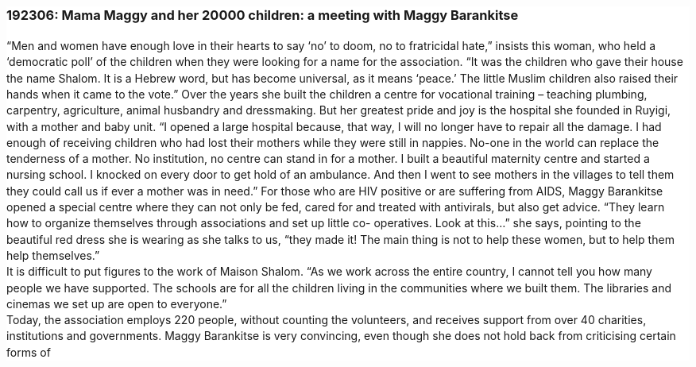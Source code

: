 ### 192306: Mama Maggy and her 20000 children: a meeting with Maggy Barankitse

“Men and women have enough love in
their hearts to say ‘no’ to doom, no to
fratricidal hate,” insists this woman, who
held a ‘democratic poll’ of the children
when they were looking for a name for
the association. “It was the children who
gave their house the name Shalom. It is a
Hebrew word, but has become universal,
as it means ‘peace.’ The little Muslim
children also raised their hands when it
came to the vote.” 
Over the years she built the children
a centre for vocational training –
teaching plumbing, carpentry,
agriculture, animal husbandry and
dressmaking. But her greatest pride and
joy is the hospital she founded in Ruyigi,
with a mother and baby unit. “I opened a
large hospital because, that way, I will no
longer have to repair all the damage. I
had enough of receiving children who
had lost their mothers while they were
still in nappies. No-one in the world can
replace the tenderness of a mother. No
institution, no centre can stand in for a
mother. I built a beautiful maternity
centre and started a nursing school. I
knocked on every door to get hold of an
ambulance. And then I went to see
mothers in the villages to tell them they
could call us if ever a mother was in
need.” 
For those who are HIV positive or are
suffering from AIDS, Maggy Barankitse
opened a special centre where they can
not only be fed, cared for and treated
with antivirals, but also get advice. “They
learn how to organize themselves
through associations and set up little co-
operatives. Look at this…” she says,
pointing to the beautiful red dress she is
wearing as she talks to us, “they made it!
The main thing is not to help these
women, but to help them help
themselves.”  
It is difficult to put figures to the work
of Maison Shalom. “As we work across
the entire country, I cannot tell you how
many people we have supported. The
schools are for all the children living in
the communities where we built them.
The libraries and cinemas we set up are
open to everyone.”    
Today, the association employs 220
people, without counting the volunteers,
and receives support from over 40
charities, institutions and governments.
Maggy Barankitse is very convincing,
even though she does not hold back
from criticising certain forms of
